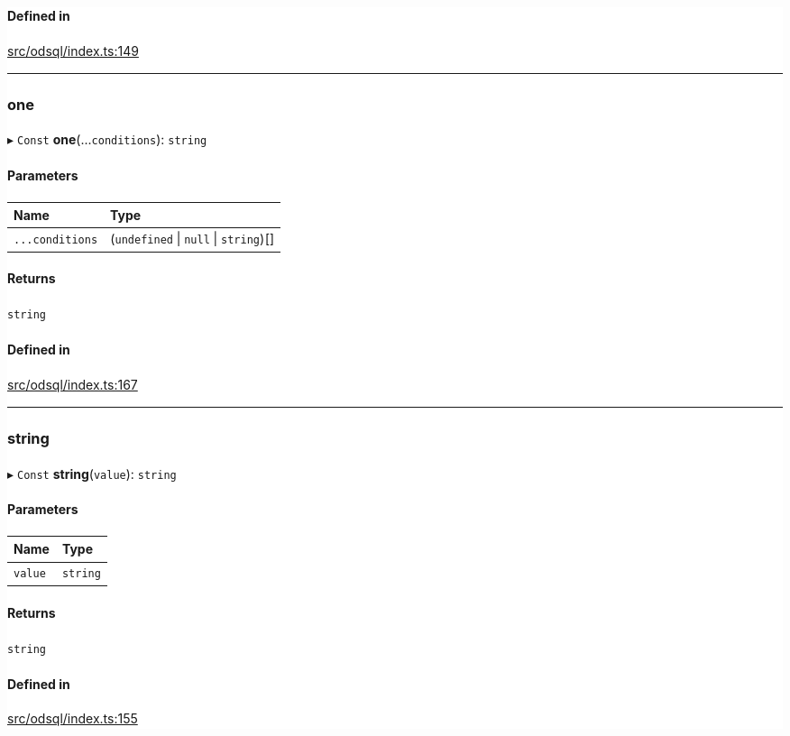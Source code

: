 #### Defined in

[src/odsql/index.ts:149](https://github.com/opendatasoft/ods-dataviz-sdk/blob/de901ba/packages/api-client/src/odsql/index.ts#L149)

___

### one

▸ `Const` **one**(...`conditions`): `string`

#### Parameters

| Name | Type |
| :------ | :------ |
| `...conditions` | (`undefined` \| ``null`` \| `string`)[] |

#### Returns

`string`

#### Defined in

[src/odsql/index.ts:167](https://github.com/opendatasoft/ods-dataviz-sdk/blob/de901ba/packages/api-client/src/odsql/index.ts#L167)

___

### string

▸ `Const` **string**(`value`): `string`

#### Parameters

| Name | Type |
| :------ | :------ |
| `value` | `string` |

#### Returns

`string`

#### Defined in

[src/odsql/index.ts:155](https://github.com/opendatasoft/ods-dataviz-sdk/blob/de901ba/packages/api-client/src/odsql/index.ts#L155)
